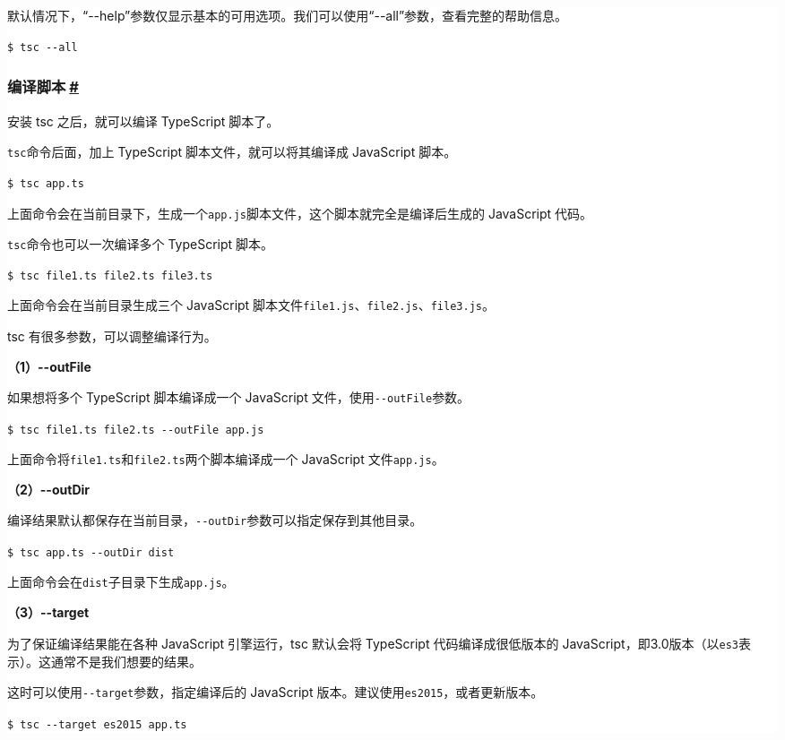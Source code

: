 默认情况下，“--help”参数仅显示基本的可用选项。我们可以使用“--all”参数，查看完整的帮助信息。

```
$ tsc --all

```

### 编译脚本 [#](about:blank#%E7%BC%96%E8%AF%91%E8%84%9A%E6%9C%AC)

安装 tsc 之后，就可以编译 TypeScript 脚本了。

`tsc`命令后面，加上 TypeScript 脚本文件，就可以将其编译成 JavaScript 脚本。

```
$ tsc app.ts

```

上面命令会在当前目录下，生成一个`app.js`脚本文件，这个脚本就完全是编译后生成的 JavaScript 代码。

`tsc`命令也可以一次编译多个 TypeScript 脚本。

```
$ tsc file1.ts file2.ts file3.ts

```

上面命令会在当前目录生成三个 JavaScript 脚本文件`file1.js`、`file2.js`、`file3.js`。

tsc 有很多参数，可以调整编译行为。

**（1）--outFile**

如果想将多个 TypeScript 脚本编译成一个 JavaScript 文件，使用`--outFile`参数。

```
$ tsc file1.ts file2.ts --outFile app.js

```

上面命令将`file1.ts`和`file2.ts`两个脚本编译成一个 JavaScript 文件`app.js`。

**（2）--outDir**

编译结果默认都保存在当前目录，`--outDir`参数可以指定保存到其他目录。

```
$ tsc app.ts --outDir dist

```

上面命令会在`dist`子目录下生成`app.js`。

**（3）--target**

为了保证编译结果能在各种 JavaScript 引擎运行，tsc 默认会将 TypeScript 代码编译成很低版本的 JavaScript，即3.0版本（以`es3`表示）。这通常不是我们想要的结果。

这时可以使用`--target`参数，指定编译后的 JavaScript 版本。建议使用`es2015`，或者更新版本。

```
$ tsc --target es2015 app.ts

```
